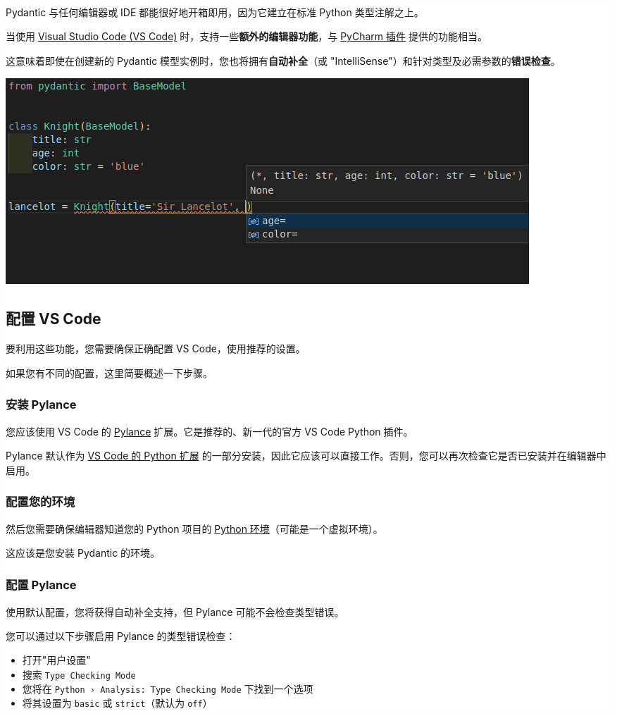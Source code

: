 Pydantic 与任何编辑器或 IDE 都能很好地开箱即用，因为它建立在标准 Python 类型注解之上。

当使用 [Visual Studio Code (VS Code)](https://code.visualstudio.com/) 时，支持一些**额外的编辑器功能**，与 [PyCharm 插件](../integrations/pycharm.md) 提供的功能相当。

这意味着即使在创建新的 Pydantic 模型实例时，您也将拥有**自动补全**（或 "IntelliSense"）和针对类型及必需参数的**错误检查**。

![VS Code 中的 Pydantic 自动补全](../img/vs_code_01.png)

## 配置 VS Code

要利用这些功能，您需要确保正确配置 VS Code，使用推荐的设置。

如果您有不同的配置，这里简要概述一下步骤。

### 安装 Pylance

您应该使用 VS Code 的 [Pylance](https://marketplace.visualstudio.com/items?itemName=ms-python.vscode-pylance) 扩展。它是推荐的、新一代的官方 VS Code Python 插件。

Pylance 默认作为 [VS Code 的 Python 扩展](https://marketplace.visualstudio.com/items?itemName=ms-python.python) 的一部分安装，因此它应该可以直接工作。否则，您可以再次检查它是否已安装并在编辑器中启用。

### 配置您的环境

然后您需要确保编辑器知道您的 Python 项目的 [Python 环境](https://code.visualstudio.com/docs/python/python-tutorial#_install-and-use-packages)（可能是一个虚拟环境）。

这应该是您安装 Pydantic 的环境。

### 配置 Pylance

使用默认配置，您将获得自动补全支持，但 Pylance 可能不会检查类型错误。

您可以通过以下步骤启用 Pylance 的类型错误检查：

* 打开"用户设置"
* 搜索 `Type Checking Mode`
* 您将在 `Python › Analysis: Type Checking Mode` 下找到一个选项
* 将其设置为 `basic` 或 `strict`（默认为 `off`）
